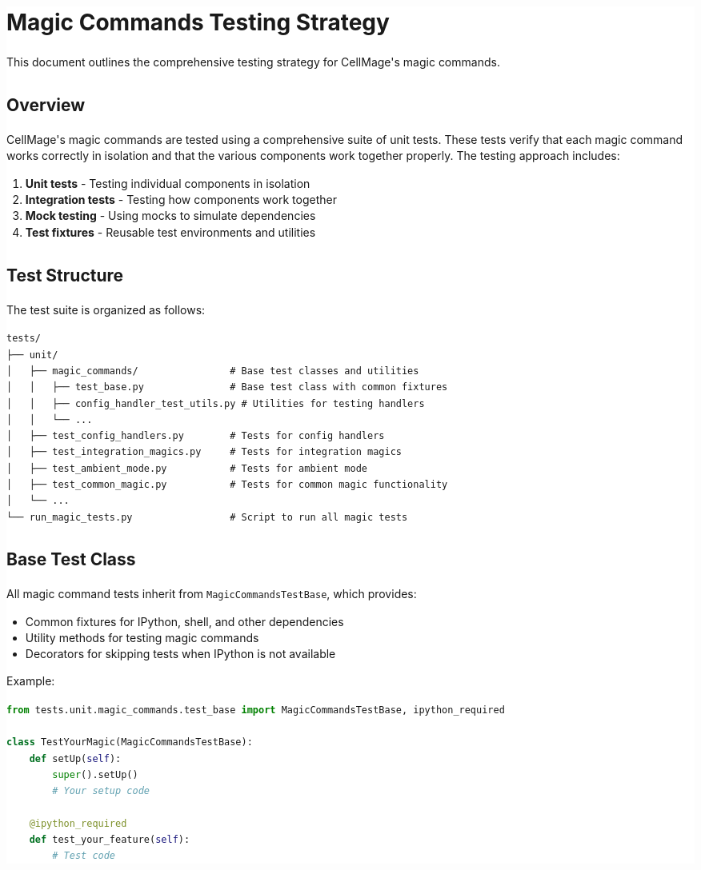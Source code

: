 # Magic Commands Testing Strategy

This document outlines the comprehensive testing strategy for CellMage's magic commands.

## Overview

CellMage's magic commands are tested using a comprehensive suite of unit tests. These tests verify that each magic command works correctly in isolation and that the various components work together properly. The testing approach includes:

1. **Unit tests** - Testing individual components in isolation
2. **Integration tests** - Testing how components work together
3. **Mock testing** - Using mocks to simulate dependencies
4. **Test fixtures** - Reusable test environments and utilities

## Test Structure

The test suite is organized as follows:

```
tests/
├── unit/
│   ├── magic_commands/                # Base test classes and utilities
│   │   ├── test_base.py               # Base test class with common fixtures
│   │   ├── config_handler_test_utils.py # Utilities for testing handlers
│   │   └── ...
│   ├── test_config_handlers.py        # Tests for config handlers
│   ├── test_integration_magics.py     # Tests for integration magics
│   ├── test_ambient_mode.py           # Tests for ambient mode
│   ├── test_common_magic.py           # Tests for common magic functionality
│   └── ...
└── run_magic_tests.py                 # Script to run all magic tests
```

## Base Test Class

All magic command tests inherit from `MagicCommandsTestBase`, which provides:

- Common fixtures for IPython, shell, and other dependencies
- Utility methods for testing magic commands
- Decorators for skipping tests when IPython is not available

Example:

```python
from tests.unit.magic_commands.test_base import MagicCommandsTestBase, ipython_required

class TestYourMagic(MagicCommandsTestBase):
    def setUp(self):
        super().setUp()
        # Your setup code

    @ipython_required
    def test_your_feature(self):
        # Test code
```
